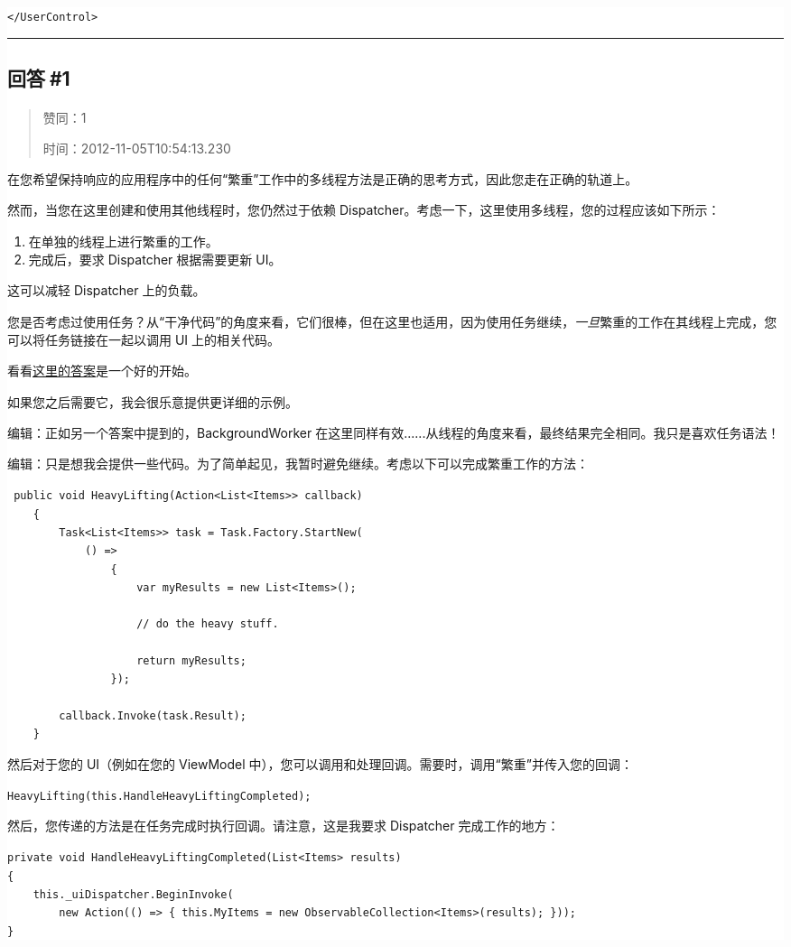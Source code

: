 ```
</UserControl> 
```

* * *

## 回答 #1

> 赞同：1
> 
> 时间：2012-11-05T10:54:13.230

在您希望保持响应的应用程序中的任何“繁重”工作中的多线程方法是正确的思考方式，因此您走在正确的轨道上。

然而，当您在这里创建和使用其他线程时，您仍然过于依赖 Dispatcher。考虑一下，这里使用多线程，您的过程应该如下所示：

1.  在单独的线程上进行繁重的工作。
2.  完成后，要求 Dispatcher 根据需要更新 UI。

这可以减轻 Dispatcher 上的负载。

您是否考虑过使用任务？从“干净代码”的角度来看，它们很棒，但在这里也适用，因为使用任务继续，*一旦*繁重的工作在其线程上完成，您可以将任务链接在一起以调用 UI 上的相关代码。

看看[这里的答案](https://stackoverflow.com/questions/6075998/update-ui-label-when-using-task-factory-startnew)是一个好的开始。

如果您之后需要它，我会很乐意提供更详细的示例。

编辑：正如另一个答案中提到的，BackgroundWorker 在这里同样有效......从线程的角度来看，最终结果完全相同。我只是喜欢任务语法！

编辑：只是想我会提供一些代码。为了简单起见，我暂时避免继续。考虑以下可以完成繁重工作的方法：

```
 public void HeavyLifting(Action<List<Items>> callback)
    {
        Task<List<Items>> task = Task.Factory.StartNew(
            () =>
                {
                    var myResults = new List<Items>();

                    // do the heavy stuff.

                    return myResults;
                });

        callback.Invoke(task.Result);
    } 
```

然后对于您的 UI（例如在您的 ViewModel 中），您可以调用和处理回调。需要时，调用“繁重”并传入您的回调：

```
HeavyLifting(this.HandleHeavyLiftingCompleted); 
```

然后，您传递的方法是在任务完成时执行回调。请注意，这是我要求 Dispatcher 完成工作的地方：

```
private void HandleHeavyLiftingCompleted(List<Items> results)
{
    this._uiDispatcher.BeginInvoke(
        new Action(() => { this.MyItems = new ObservableCollection<Items>(results); }));
} 
```

